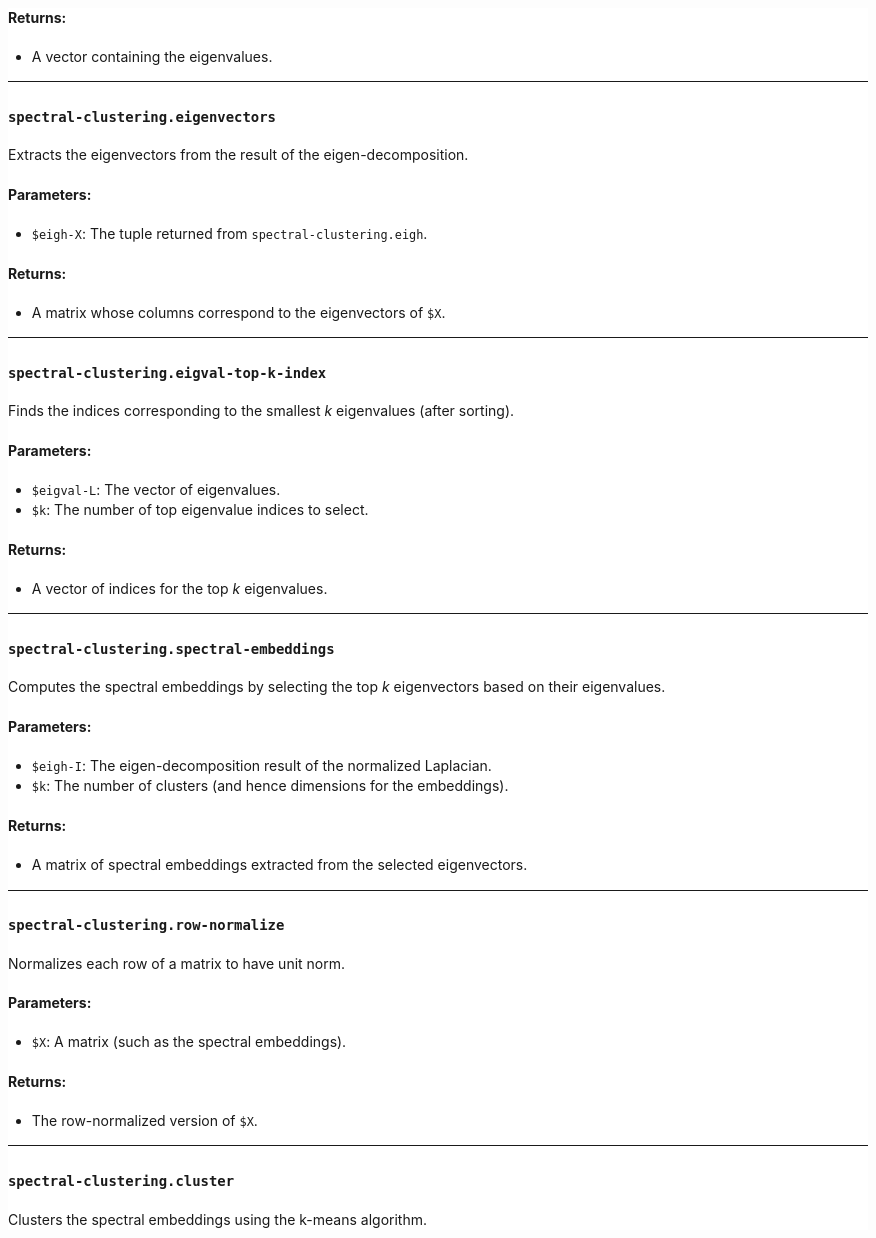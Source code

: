 #### Returns:
- A vector containing the eigenvalues.

---

### `spectral-clustering.eigenvectors`
Extracts the eigenvectors from the result of the eigen-decomposition.

#### Parameters:
- `$eigh-X`: The tuple returned from `spectral-clustering.eigh`.

#### Returns:
- A matrix whose columns correspond to the eigenvectors of `$X`.

---

### `spectral-clustering.eigval-top-k-index`
Finds the indices corresponding to the smallest *k* eigenvalues (after sorting).

#### Parameters:
- `$eigval-L`: The vector of eigenvalues.
- `$k`: The number of top eigenvalue indices to select.

#### Returns:
- A vector of indices for the top *k* eigenvalues.

---

### `spectral-clustering.spectral-embeddings`
Computes the spectral embeddings by selecting the top *k* eigenvectors based on their eigenvalues.

#### Parameters:
- `$eigh-I`: The eigen-decomposition result of the normalized Laplacian.
- `$k`: The number of clusters (and hence dimensions for the embeddings).

#### Returns:
- A matrix of spectral embeddings extracted from the selected eigenvectors.

---

### `spectral-clustering.row-normalize`
Normalizes each row of a matrix to have unit norm.

#### Parameters:
- `$X`: A matrix (such as the spectral embeddings).

#### Returns:
- The row-normalized version of `$X`.

---

### `spectral-clustering.cluster`
Clusters the spectral embeddings using the k-means algorithm.
